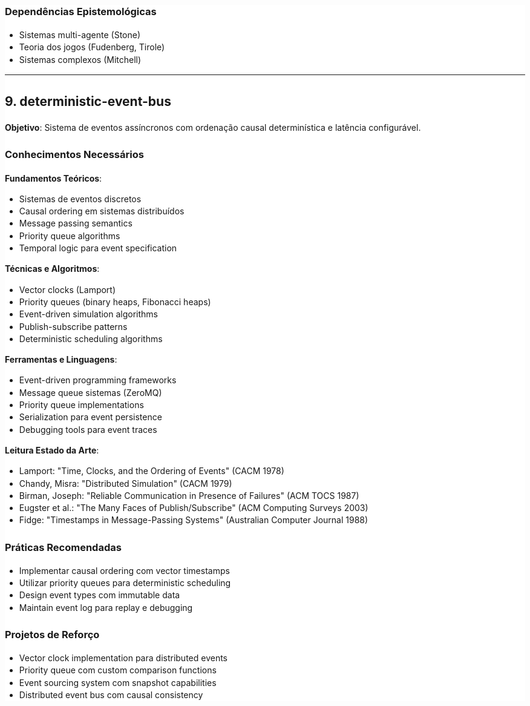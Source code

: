 ### Dependências Epistemológicas
- Sistemas multi-agente (Stone)
- Teoria dos jogos (Fudenberg, Tirole)
- Sistemas complexos (Mitchell)

---

## 9. deterministic-event-bus

**Objetivo**: Sistema de eventos assíncronos com ordenação causal determinística e latência configurável.

### Conhecimentos Necessários

**Fundamentos Teóricos**:
- Sistemas de eventos discretos
- Causal ordering em sistemas distribuídos
- Message passing semantics
- Priority queue algorithms
- Temporal logic para event specification

**Técnicas e Algoritmos**:
- Vector clocks (Lamport)
- Priority queues (binary heaps, Fibonacci heaps)
- Event-driven simulation algorithms
- Publish-subscribe patterns
- Deterministic scheduling algorithms

**Ferramentas e Linguagens**:
- Event-driven programming frameworks
- Message queue sistemas (ZeroMQ)
- Priority queue implementations
- Serialization para event persistence
- Debugging tools para event traces

**Leitura Estado da Arte**:
- Lamport: "Time, Clocks, and the Ordering of Events" (CACM 1978)
- Chandy, Misra: "Distributed Simulation" (CACM 1979)
- Birman, Joseph: "Reliable Communication in Presence of Failures" (ACM TOCS 1987)
- Eugster et al.: "The Many Faces of Publish/Subscribe" (ACM Computing Surveys 2003)
- Fidge: "Timestamps in Message-Passing Systems" (Australian Computer Journal 1988)

### Práticas Recomendadas
- Implementar causal ordering com vector timestamps
- Utilizar priority queues para deterministic scheduling
- Design event types com immutable data
- Maintain event log para replay e debugging

### Projetos de Reforço
- Vector clock implementation para distributed events
- Priority queue com custom comparison functions
- Event sourcing system com snapshot capabilities
- Distributed event bus com causal consistency
